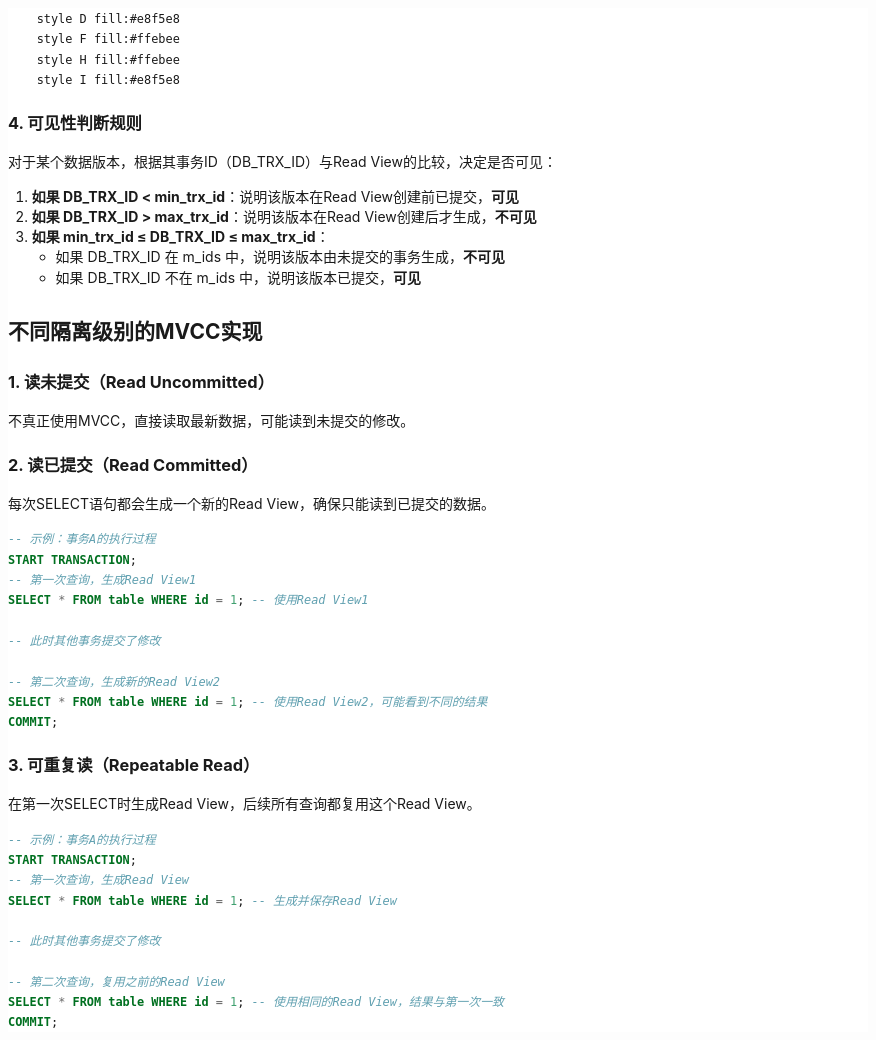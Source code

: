 ```mermaid
    style D fill:#e8f5e8
    style F fill:#ffebee
    style H fill:#ffebee
    style I fill:#e8f5e8
```

### 4. 可见性判断规则

对于某个数据版本，根据其事务ID（DB_TRX_ID）与Read View的比较，决定是否可见：

1. **如果 DB_TRX_ID < min_trx_id**：说明该版本在Read View创建前已提交，**可见**
2. **如果 DB_TRX_ID > max_trx_id**：说明该版本在Read View创建后才生成，**不可见**
3. **如果 min_trx_id ≤ DB_TRX_ID ≤ max_trx_id**：
   - 如果 DB_TRX_ID 在 m_ids 中，说明该版本由未提交的事务生成，**不可见**
   - 如果 DB_TRX_ID 不在 m_ids 中，说明该版本已提交，**可见**

## 不同隔离级别的MVCC实现

### 1. 读未提交（Read Uncommitted）
不真正使用MVCC，直接读取最新数据，可能读到未提交的修改。

### 2. 读已提交（Read Committed）
每次SELECT语句都会生成一个新的Read View，确保只能读到已提交的数据。

```sql
-- 示例：事务A的执行过程
START TRANSACTION;
-- 第一次查询，生成Read View1
SELECT * FROM table WHERE id = 1; -- 使用Read View1

-- 此时其他事务提交了修改

-- 第二次查询，生成新的Read View2
SELECT * FROM table WHERE id = 1; -- 使用Read View2，可能看到不同的结果
COMMIT;
```

### 3. 可重复读（Repeatable Read）
在第一次SELECT时生成Read View，后续所有查询都复用这个Read View。

```sql
-- 示例：事务A的执行过程
START TRANSACTION;
-- 第一次查询，生成Read View
SELECT * FROM table WHERE id = 1; -- 生成并保存Read View

-- 此时其他事务提交了修改

-- 第二次查询，复用之前的Read View
SELECT * FROM table WHERE id = 1; -- 使用相同的Read View，结果与第一次一致
COMMIT;
```
